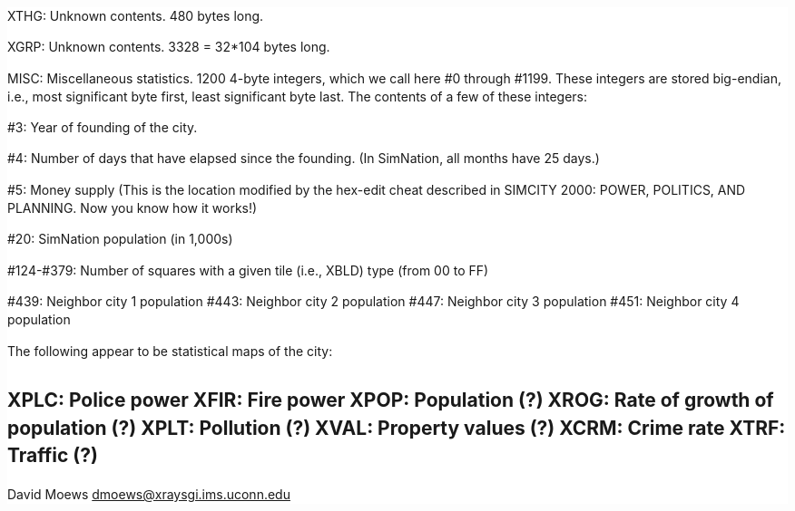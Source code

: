 XTHG:  Unknown contents.  480 bytes long.

XGRP:  Unknown contents.  3328 = 32*104 bytes long.

MISC:  Miscellaneous statistics.  1200 4-byte integers, which we call here #0
through #1199.  These integers are stored big-endian, i.e., most
significant byte first, least significant byte last.  The contents of
a few of these integers:

#3: Year of founding of the city.

#4: Number of days that have elapsed since the founding.  (In SimNation,
all months have 25 days.)

#5: Money supply
(This is the location modified by the hex-edit cheat described in
SIMCITY 2000: POWER, POLITICS, AND PLANNING.  Now you know how it
works!)

#20: SimNation population (in 1,000s)

#124-#379: Number of squares with a given tile (i.e., XBLD) type (from 00 to 
FF)

#439: Neighbor city 1 population
#443: Neighbor city 2 population
#447: Neighbor city 3 population
#451: Neighbor city 4 population

The following appear to be statistical maps of the city:

XPLC:  Police power
XFIR:  Fire power
XPOP:  Population (?)
XROG:  Rate of growth of population (?)
XPLT:  Pollution (?)
XVAL:  Property values (?)
XCRM:  Crime rate
XTRF:  Traffic (?)
-- 
David Moews                                 dmoews@xraysgi.ims.uconn.edu